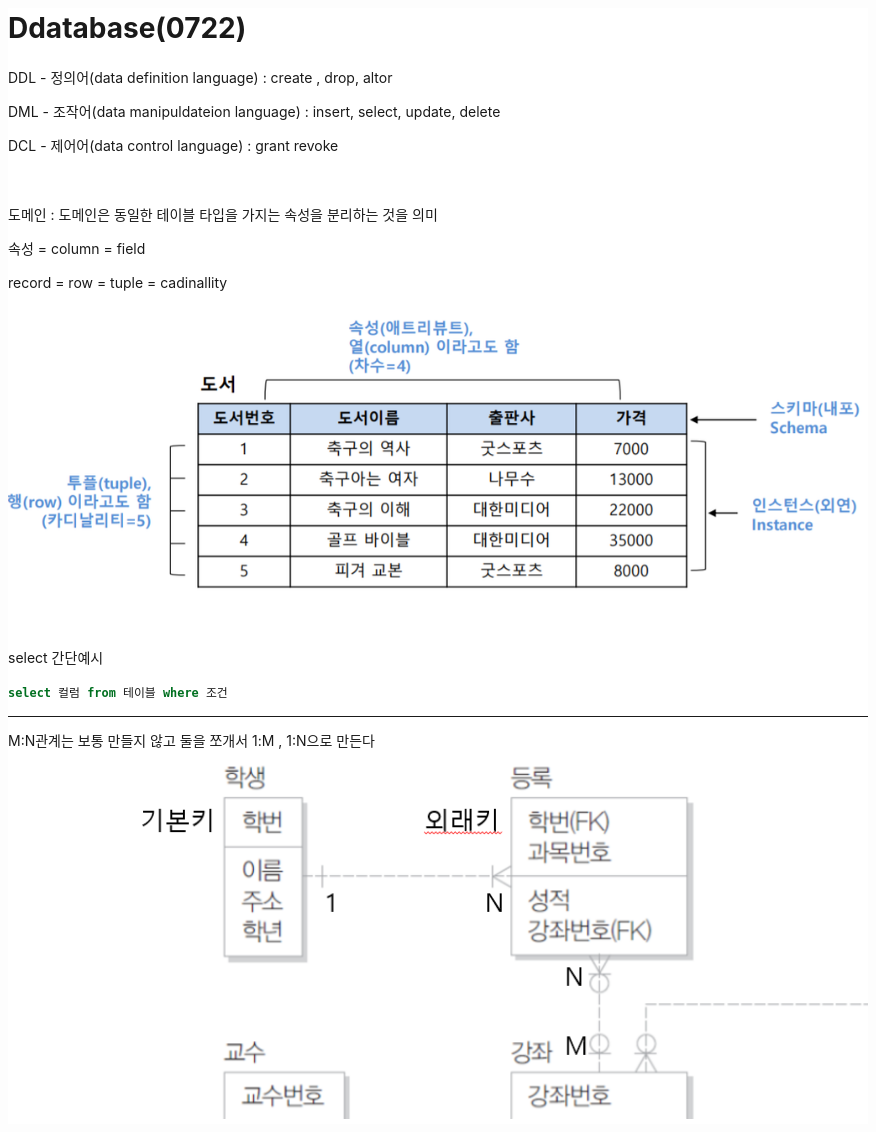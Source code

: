 # Ddatabase(0722)

DDL - 정의어(data definition language) : create , drop, altor

DML - 조작어(data manipuldateion language) : insert, select, update, delete

DCL - 제어어(data control language) : grant revoke

<br/>

도메인 : 도메인은 동일한 테이블 타입을 가지는 속성을 분리하는 것을 의미

속성 = column = field

record = row = tuple = cadinallity

![image-20200722145503180](200722_databases_day1.assets/image-20200722145503180.png)

<br/>

select 간단예시

```sql
select 컬럼 from 테이블 where 조건
```

---

M:N관계는 보통 만들지 않고 둘을 쪼개서 1:M , 1:N으로 만든다

![image-20200722145058369](200722_databases_day1.assets/image-20200722145058369.png)
